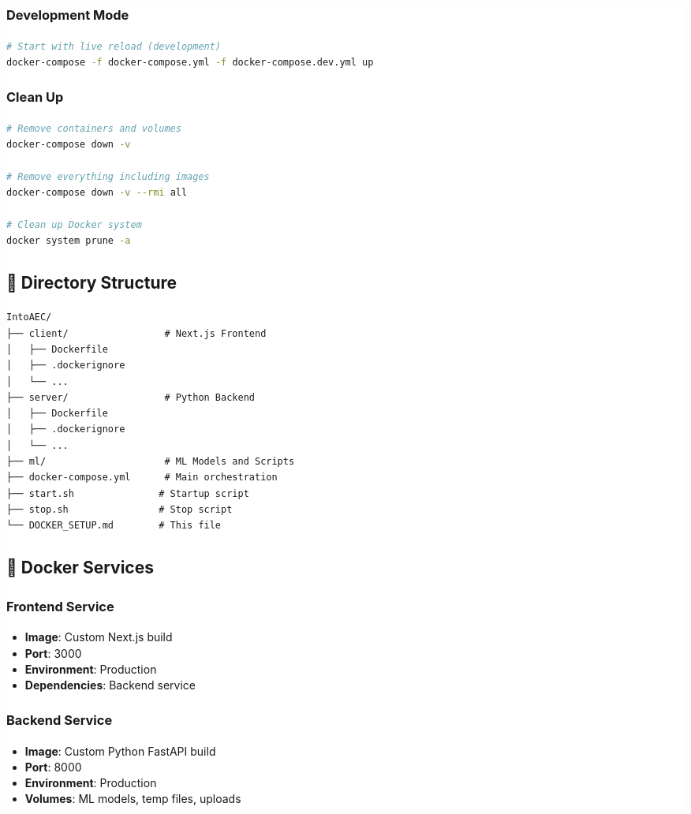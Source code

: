 ### Development Mode
```bash
# Start with live reload (development)
docker-compose -f docker-compose.yml -f docker-compose.dev.yml up
```

### Clean Up
```bash
# Remove containers and volumes
docker-compose down -v

# Remove everything including images
docker-compose down -v --rmi all

# Clean up Docker system
docker system prune -a
```

## 📁 Directory Structure

```
IntoAEC/
├── client/                 # Next.js Frontend
│   ├── Dockerfile
│   ├── .dockerignore
│   └── ...
├── server/                 # Python Backend
│   ├── Dockerfile
│   ├── .dockerignore
│   └── ...
├── ml/                     # ML Models and Scripts
├── docker-compose.yml      # Main orchestration
├── start.sh               # Startup script
├── stop.sh                # Stop script
└── DOCKER_SETUP.md        # This file
```

## 🐳 Docker Services

### Frontend Service
- **Image**: Custom Next.js build
- **Port**: 3000
- **Environment**: Production
- **Dependencies**: Backend service

### Backend Service
- **Image**: Custom Python FastAPI build
- **Port**: 8000
- **Environment**: Production
- **Volumes**: ML models, temp files, uploads
